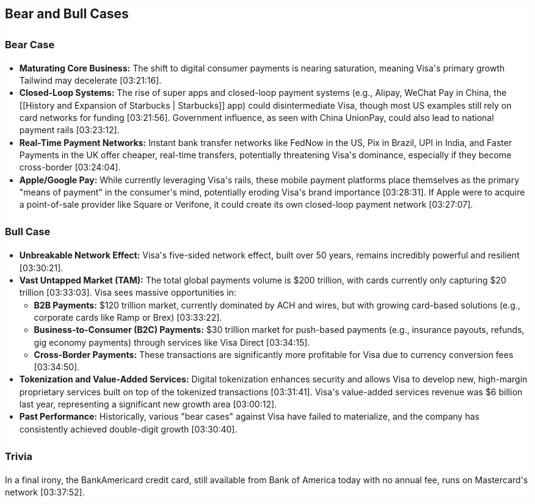 ## Bear and Bull Cases

### Bear Case

*   **Maturating Core Business:** The shift to digital consumer payments is nearing saturation, meaning Visa's primary growth Tailwind may decelerate <a class="yt-timestamp" data-t="03:21:16">[03:21:16]</a>.
*   **Closed-Loop Systems:** The rise of super apps and closed-loop payment systems (e.g., Alipay, WeChat Pay in China, the [[History and Expansion of Starbucks | Starbucks]] app) could disintermediate Visa, though most US examples still rely on card networks for funding <a class="yt-timestamp" data-t="03:21:56">[03:21:56]</a>. Government influence, as seen with China UnionPay, could also lead to national payment rails <a class="yt-timestamp" data-t="03:23:12">[03:23:12]</a>.
*   **Real-Time Payment Networks:** Instant bank transfer networks like FedNow in the US, Pix in Brazil, UPI in India, and Faster Payments in the UK offer cheaper, real-time transfers, potentially threatening Visa's dominance, especially if they become cross-border <a class="yt-timestamp" data-t="03:24:04">[03:24:04]</a>.
*   **Apple/Google Pay:** While currently leveraging Visa's rails, these mobile payment platforms place themselves as the primary "means of payment" in the consumer's mind, potentially eroding Visa's brand importance <a class="yt-timestamp" data-t="03:28:31">[03:28:31]</a>. If Apple were to acquire a point-of-sale provider like Square or Verifone, it could create its own closed-loop payment network <a class="yt-timestamp" data-t="03:27:07">[03:27:07]</a>.

### Bull Case

*   **Unbreakable Network Effect:** Visa's five-sided network effect, built over 50 years, remains incredibly powerful and resilient <a class="yt-timestamp" data-t="03:30:21">[03:30:21]</a>.
*   **Vast Untapped Market (TAM):** The total global payments volume is $200 trillion, with cards currently only capturing $20 trillion <a class="yt-timestamp" data-t="03:33:03">[03:33:03]</a>. Visa sees massive opportunities in:
    *   **B2B Payments:** $120 trillion market, currently dominated by ACH and wires, but with growing card-based solutions (e.g., corporate cards like Ramp or Brex) <a class="yt-timestamp" data-t="03:33:22">[03:33:22]</a>.
    *   **Business-to-Consumer (B2C) Payments:** $30 trillion market for push-based payments (e.g., insurance payouts, refunds, gig economy payments) through services like Visa Direct <a class="yt-timestamp" data-t="03:34:15">[03:34:15]</a>.
    *   **Cross-Border Payments:** These transactions are significantly more profitable for Visa due to currency conversion fees <a class="yt-timestamp" data-t="03:34:50">[03:34:50]</a>.
*   **Tokenization and Value-Added Services:** Digital tokenization enhances security and allows Visa to develop new, high-margin proprietary services built on top of the tokenized transactions <a class="yt-timestamp" data-t="03:31:41">[03:31:41]</a>. Visa's value-added services revenue was $6 billion last year, representing a significant new growth area <a class="yt-timestamp" data-t="03:00:12">[03:00:12]</a>.
*   **Past Performance:** Historically, various "bear cases" against Visa have failed to materialize, and the company has consistently achieved double-digit growth <a class="yt-timestamp" data-t="03:30:40">[03:30:40]</a>.

### Trivia

In a final irony, the BankAmericard credit card, still available from Bank of America today with no annual fee, runs on Mastercard's network <a class="yt-timestamp" data-t="03:37:52">[03:37:52]</a>.